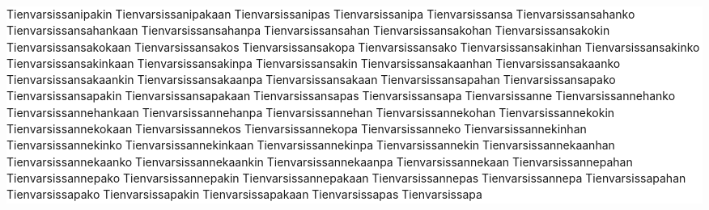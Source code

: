 Tienvarsissanipakin
Tienvarsissanipakaan
Tienvarsissanipas
Tienvarsissanipa
Tienvarsissansa
Tienvarsissansahanko
Tienvarsissansahankaan
Tienvarsissansahanpa
Tienvarsissansahan
Tienvarsissansakohan
Tienvarsissansakokin
Tienvarsissansakokaan
Tienvarsissansakos
Tienvarsissansakopa
Tienvarsissansako
Tienvarsissansakinhan
Tienvarsissansakinko
Tienvarsissansakinkaan
Tienvarsissansakinpa
Tienvarsissansakin
Tienvarsissansakaanhan
Tienvarsissansakaanko
Tienvarsissansakaankin
Tienvarsissansakaanpa
Tienvarsissansakaan
Tienvarsissansapahan
Tienvarsissansapako
Tienvarsissansapakin
Tienvarsissansapakaan
Tienvarsissansapas
Tienvarsissansapa
Tienvarsissanne
Tienvarsissannehanko
Tienvarsissannehankaan
Tienvarsissannehanpa
Tienvarsissannehan
Tienvarsissannekohan
Tienvarsissannekokin
Tienvarsissannekokaan
Tienvarsissannekos
Tienvarsissannekopa
Tienvarsissanneko
Tienvarsissannekinhan
Tienvarsissannekinko
Tienvarsissannekinkaan
Tienvarsissannekinpa
Tienvarsissannekin
Tienvarsissannekaanhan
Tienvarsissannekaanko
Tienvarsissannekaankin
Tienvarsissannekaanpa
Tienvarsissannekaan
Tienvarsissannepahan
Tienvarsissannepako
Tienvarsissannepakin
Tienvarsissannepakaan
Tienvarsissannepas
Tienvarsissannepa
Tienvarsissapahan
Tienvarsissapako
Tienvarsissapakin
Tienvarsissapakaan
Tienvarsissapas
Tienvarsissapa